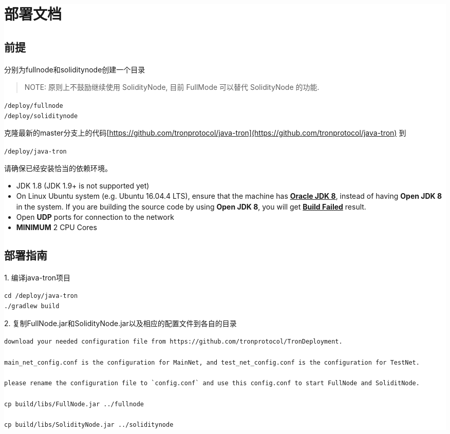 # 部署文档

## 前提

分别为fullnode和soliditynode创建一个目录

> NOTE: 原则上不鼓励继续使用 SolidityNode, 目前 FullMode 可以替代 SolidityNode 的功能.

```text
/deploy/fullnode
/deploy/soliditynode
```

克隆最新的master分支上的代码[https://github.com/tronprotocol/java-tron](https://github.com/tronprotocol/java-tron) 到

```text
/deploy/java-tron
```

请确保已经安装恰当的依赖环境。

* JDK 1.8 (JDK 1.9+ is not supported yet)
* On Linux Ubuntu system (e.g. Ubuntu 16.04.4 LTS), ensure that the machine has [__Oracle JDK 8__](https://www.digitalocean.com/community/tutorials/how-to-install-java-with-apt-get-on-ubuntu-16-04), instead of having __Open JDK 8__ in the system. If you are building the source code by using __Open JDK 8__, you will get [__Build Failed__](https://github.com/tronprotocol/java-tron/issues/337) result.
* Open **UDP** ports for connection to the network
* **MINIMUM** 2 CPU Cores


## 部署指南

1.&nbsp;编译java-tron项目
```text
cd /deploy/java-tron
./gradlew build
```

2.&nbsp;复制FullNode.jar和SolidityNode.jar以及相应的配置文件到各自的目录
```text
download your needed configuration file from https://github.com/tronprotocol/TronDeployment.

main_net_config.conf is the configuration for MainNet, and test_net_config.conf is the configuration for TestNet.

please rename the configuration file to `config.conf` and use this config.conf to start FullNode and SoliditNode.

cp build/libs/FullNode.jar ../fullnode

cp build/libs/SolidityNode.jar ../soliditynode
```
